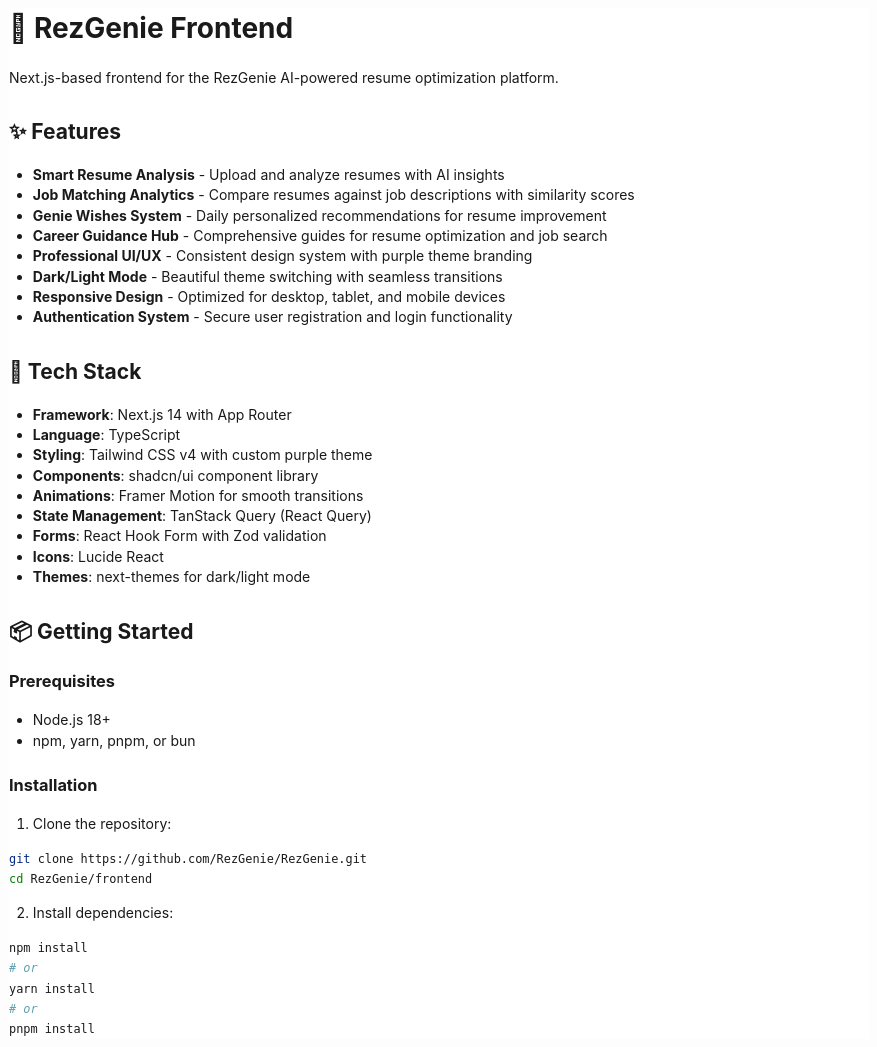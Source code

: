 # 🧞 RezGenie Frontend

Next.js-based frontend for the RezGenie AI-powered resume optimization platform.

## ✨ Features

- **Smart Resume Analysis** - Upload and analyze resumes with AI insights  
- **Job Matching Analytics** - Compare resumes against job descriptions with similarity scores
- **Genie Wishes System** - Daily personalized recommendations for resume improvement
- **Career Guidance Hub** - Comprehensive guides for resume optimization and job search
- **Professional UI/UX** - Consistent design system with purple theme branding
- **Dark/Light Mode** - Beautiful theme switching with seamless transitions
- **Responsive Design** - Optimized for desktop, tablet, and mobile devices
- **Authentication System** - Secure user registration and login functionality

## 🚀 Tech Stack

- **Framework**: Next.js 14 with App Router
- **Language**: TypeScript
- **Styling**: Tailwind CSS v4 with custom purple theme
- **Components**: shadcn/ui component library
- **Animations**: Framer Motion for smooth transitions
- **State Management**: TanStack Query (React Query)
- **Forms**: React Hook Form with Zod validation
- **Icons**: Lucide React
- **Themes**: next-themes for dark/light mode

## 📦 Getting Started

### Prerequisites

- Node.js 18+
- npm, yarn, pnpm, or bun

### Installation

1. Clone the repository:

```bash
git clone https://github.com/RezGenie/RezGenie.git
cd RezGenie/frontend
```

2. Install dependencies:

```bash
npm install
# or
yarn install
# or
pnpm install
```
